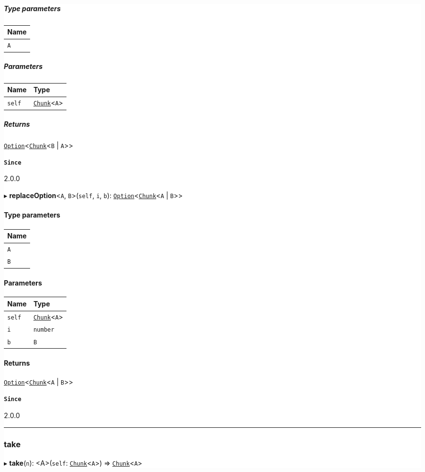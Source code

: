 ##### Type parameters

| Name |
| :--- |
| `A`  |

##### Parameters

| Name   | Type                                            |
| :----- | :---------------------------------------------- |
| `self` | [`Chunk`](../interfaces/Chunk.Chunk-1.md)<`A`\> |

##### Returns

[`Option`](O.md#option)<[`Chunk`](../interfaces/Chunk.Chunk-1.md)<`B` \| `A`\>\>

**`Since`**

2.0.0

▸ **replaceOption**<`A`, `B`\>(`self`, `i`, `b`): [`Option`](O.md#option)<[`Chunk`](../interfaces/Chunk.Chunk-1.md)<`A` \| `B`\>\>

#### Type parameters

| Name |
| :--- |
| `A`  |
| `B`  |

#### Parameters

| Name   | Type                                            |
| :----- | :---------------------------------------------- |
| `self` | [`Chunk`](../interfaces/Chunk.Chunk-1.md)<`A`\> |
| `i`    | `number`                                        |
| `b`    | `B`                                             |

#### Returns

[`Option`](O.md#option)<[`Chunk`](../interfaces/Chunk.Chunk-1.md)<`A` \| `B`\>\>

**`Since`**

2.0.0

---

### take

▸ **take**(`n`): <A\>(`self`: [`Chunk`](../interfaces/Chunk.Chunk-1.md)<`A`\>) => [`Chunk`](../interfaces/Chunk.Chunk-1.md)<`A`\>
